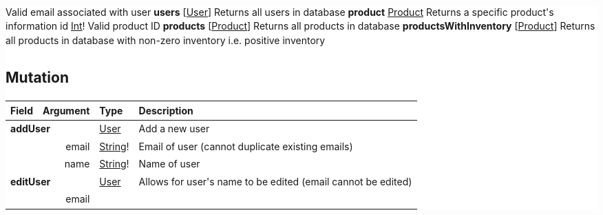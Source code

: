 <td>Valid email associated with user</td>
</tr>
<tr>
<td colspan="2" valign="top"><strong>users</strong></td>
<td valign="top">[<a href="#user">User</a>]</td>
<td>Returns all users in database</td>
</tr>
<tr>
<td colspan="2" valign="top"><strong>product</strong></td>
<td valign="top"><a href="#product">Product</a></td>
<td>Returns a specific product's information</td>
</tr>
<tr>
<td colspan="2" align="right" valign="top">id</td>
<td valign="top"><a href="#int">Int</a>!</td>
<td>Valid product ID</td>
</tr>
<tr>
<td colspan="2" valign="top"><strong>products</strong></td>
<td valign="top">[<a href="#product">Product</a>]</td>
<td>Returns all products in database</td>
</tr>
<tr>
<td colspan="2" valign="top"><strong>productsWithInventory</strong></td>
<td valign="top">[<a href="#product">Product</a>]</td>
<td>Returns all products in database with non-zero inventory i.e. positive inventory</td>
</tr>
</tbody>
</table>

## Mutation
<table>
<thead>
<tr>
<th align="left">Field</th>
<th align="right">Argument</th>
<th align="left">Type</th>
<th align="left">Description</th>
</tr>
</thead>
<tbody>
<tr>
<td colspan="2" valign="top"><strong>addUser</strong></td>
<td valign="top"><a href="#user">User</a></td>
<td>Add a new user</td>
</tr>
<tr>
<td colspan="2" align="right" valign="top">email</td>
<td valign="top"><a href="#string">String</a>!</td>
<td>Email of user (cannot duplicate existing emails)</td>
</tr>
<tr>
<td colspan="2" align="right" valign="top">name</td>
<td valign="top"><a href="#string">String</a>!</td>
<td>Name of user</td>
</tr>
<tr>
<td colspan="2" valign="top"><strong>editUser</strong></td>
<td valign="top"><a href="#user">User</a></td>
<td>Allows for user's name to be edited (email cannot be edited)</td>
</tr>
<tr>
<td colspan="2" align="right" valign="top">email</td>
